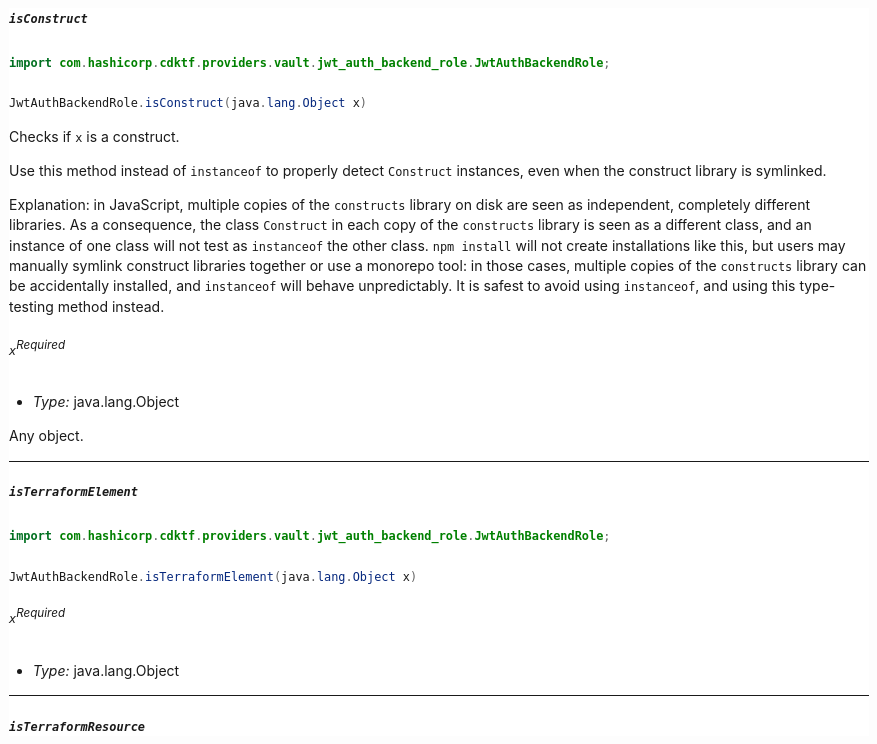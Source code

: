 
##### `isConstruct` <a name="isConstruct" id="@cdktf/provider-vault.jwtAuthBackendRole.JwtAuthBackendRole.isConstruct"></a>

```java
import com.hashicorp.cdktf.providers.vault.jwt_auth_backend_role.JwtAuthBackendRole;

JwtAuthBackendRole.isConstruct(java.lang.Object x)
```

Checks if `x` is a construct.

Use this method instead of `instanceof` to properly detect `Construct`
instances, even when the construct library is symlinked.

Explanation: in JavaScript, multiple copies of the `constructs` library on
disk are seen as independent, completely different libraries. As a
consequence, the class `Construct` in each copy of the `constructs` library
is seen as a different class, and an instance of one class will not test as
`instanceof` the other class. `npm install` will not create installations
like this, but users may manually symlink construct libraries together or
use a monorepo tool: in those cases, multiple copies of the `constructs`
library can be accidentally installed, and `instanceof` will behave
unpredictably. It is safest to avoid using `instanceof`, and using
this type-testing method instead.

###### `x`<sup>Required</sup> <a name="x" id="@cdktf/provider-vault.jwtAuthBackendRole.JwtAuthBackendRole.isConstruct.parameter.x"></a>

- *Type:* java.lang.Object

Any object.

---

##### `isTerraformElement` <a name="isTerraformElement" id="@cdktf/provider-vault.jwtAuthBackendRole.JwtAuthBackendRole.isTerraformElement"></a>

```java
import com.hashicorp.cdktf.providers.vault.jwt_auth_backend_role.JwtAuthBackendRole;

JwtAuthBackendRole.isTerraformElement(java.lang.Object x)
```

###### `x`<sup>Required</sup> <a name="x" id="@cdktf/provider-vault.jwtAuthBackendRole.JwtAuthBackendRole.isTerraformElement.parameter.x"></a>

- *Type:* java.lang.Object

---

##### `isTerraformResource` <a name="isTerraformResource" id="@cdktf/provider-vault.jwtAuthBackendRole.JwtAuthBackendRole.isTerraformResource"></a>
